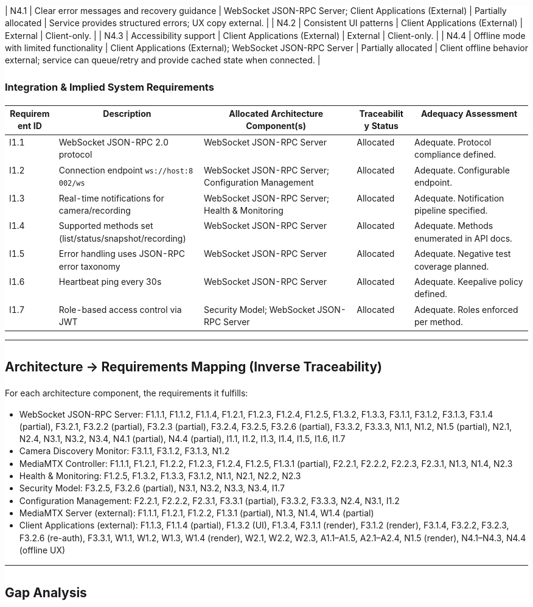 | N4.1 | Clear error messages and recovery guidance | WebSocket JSON-RPC Server; Client Applications (External) | Partially allocated | Service provides structured errors; UX copy external. |
| N4.2 | Consistent UI patterns | Client Applications (External) | External | Client-only. |
| N4.3 | Accessibility support | Client Applications (External) | External | Client-only. |
| N4.4 | Offline mode with limited functionality | Client Applications (External); WebSocket JSON-RPC Server | Partially allocated | Client offline behavior external; service can queue/retry and provide cached state when connected. |

### Integration & Implied System Requirements

| Requirement ID | Description | Allocated Architecture Component(s) | Traceability Status | Adequacy Assessment |
|---|---|---|---|---|
| I1.1 | WebSocket JSON-RPC 2.0 protocol | WebSocket JSON-RPC Server | Allocated | Adequate. Protocol compliance defined. |
| I1.2 | Connection endpoint `ws://host:8002/ws` | WebSocket JSON-RPC Server; Configuration Management | Allocated | Adequate. Configurable endpoint. |
| I1.3 | Real-time notifications for camera/recording | WebSocket JSON-RPC Server; Health & Monitoring | Allocated | Adequate. Notification pipeline specified. |
| I1.4 | Supported methods set (list/status/snapshot/recording) | WebSocket JSON-RPC Server | Allocated | Adequate. Methods enumerated in API docs. |
| I1.5 | Error handling uses JSON-RPC error taxonomy | WebSocket JSON-RPC Server | Allocated | Adequate. Negative test coverage planned. |
| I1.6 | Heartbeat ping every 30s | WebSocket JSON-RPC Server | Allocated | Adequate. Keepalive policy defined. |
| I1.7 | Role-based access control via JWT | Security Model; WebSocket JSON-RPC Server | Allocated | Adequate. Roles enforced per method. |

---

## Architecture → Requirements Mapping (Inverse Traceability)

For each architecture component, the requirements it fulfills:

- WebSocket JSON-RPC Server: F1.1.1, F1.1.2, F1.1.4, F1.2.1, F1.2.3, F1.2.4, F1.2.5, F1.3.2, F1.3.3, F3.1.1, F3.1.2, F3.1.3, F3.1.4 (partial), F3.2.1, F3.2.2 (partial), F3.2.3 (partial), F3.2.4, F3.2.5, F3.2.6 (partial), F3.3.2, F3.3.3, N1.1, N1.2, N1.5 (partial), N2.1, N2.4, N3.1, N3.2, N3.4, N4.1 (partial), N4.4 (partial), I1.1, I1.2, I1.3, I1.4, I1.5, I1.6, I1.7
- Camera Discovery Monitor: F3.1.1, F3.1.2, F3.1.3, N1.2
- MediaMTX Controller: F1.1.1, F1.2.1, F1.2.2, F1.2.3, F1.2.4, F1.2.5, F1.3.1 (partial), F2.2.1, F2.2.2, F2.2.3, F2.3.1, N1.3, N1.4, N2.3
- Health & Monitoring: F1.2.5, F1.3.2, F1.3.3, F3.1.2, N1.1, N2.1, N2.2, N2.3
- Security Model: F3.2.5, F3.2.6 (partial), N3.1, N3.2, N3.3, N3.4, I1.7
- Configuration Management: F2.2.1, F2.2.2, F2.3.1, F3.3.1 (partial), F3.3.2, F3.3.3, N2.4, N3.1, I1.2
- MediaMTX Server (external): F1.1.1, F1.2.1, F1.2.2, F1.3.1 (partial), N1.3, N1.4, W1.4 (partial)
- Client Applications (external): F1.1.3, F1.1.4 (partial), F1.3.2 (UI), F1.3.4, F3.1.1 (render), F3.1.2 (render), F3.1.4, F3.2.2, F3.2.3, F3.2.6 (re-auth), F3.3.1, W1.1, W1.2, W1.3, W1.4 (render), W2.1, W2.2, W2.3, A1.1–A1.5, A2.1–A2.4, N1.5 (render), N4.1–N4.3, N4.4 (offline UX)

---

## Gap Analysis
